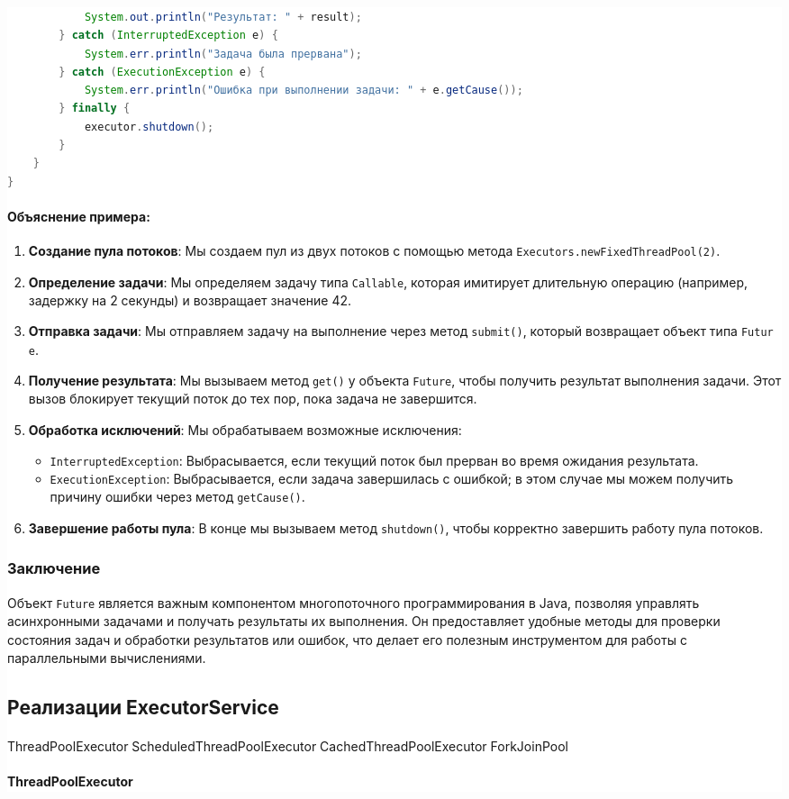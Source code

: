 ```java
            System.out.println("Результат: " + result);
        } catch (InterruptedException e) {
            System.err.println("Задача была прервана");
        } catch (ExecutionException e) {
            System.err.println("Ошибка при выполнении задачи: " + e.getCause());
        } finally {
            executor.shutdown();
        }
    }
}
```

#### Объяснение примера:

1. **Создание пула потоков**: Мы создаем пул из двух потоков с помощью метода
   `Executors.newFixedThreadPool(2)`.

2. **Определение задачи**: Мы определяем задачу типа `Callable`, которая
   имитирует длительную операцию (например, задержку на 2 секунды) и возвращает
   значение 42.

3. **Отправка задачи**: Мы отправляем задачу на выполнение через метод
   `submit()`, который возвращает объект типа `Future`.

4. **Получение результата**: Мы вызываем метод `get()` у объекта `Future`, чтобы
   получить результат выполнения задачи. Этот вызов блокирует текущий поток до
   тех пор, пока задача не завершится.

5. **Обработка исключений**: Мы обрабатываем возможные исключения:
    - `InterruptedException`: Выбрасывается, если текущий поток был прерван во
      время ожидания результата.
    - `ExecutionException`: Выбрасывается, если задача завершилась с ошибкой; в
      этом случае мы можем получить причину ошибки через метод `getCause()`.

6. **Завершение работы пула**: В конце мы вызываем метод `shutdown()`, чтобы
   корректно завершить работу пула потоков.

### Заключение

Объект `Future` является важным компонентом многопоточного программирования в
Java, позволяя управлять асинхронными задачами и получать результаты их
выполнения. Он предоставляет удобные методы для проверки состояния задач и
обработки результатов или ошибок, что делает его полезным инструментом для
работы с параллельными вычислениями.

## Реализации ExecutorService

ThreadPoolExecutor
ScheduledThreadPoolExecutor
CachedThreadPoolExecutor
ForkJoinPool

#### **ThreadPoolExecutor**
